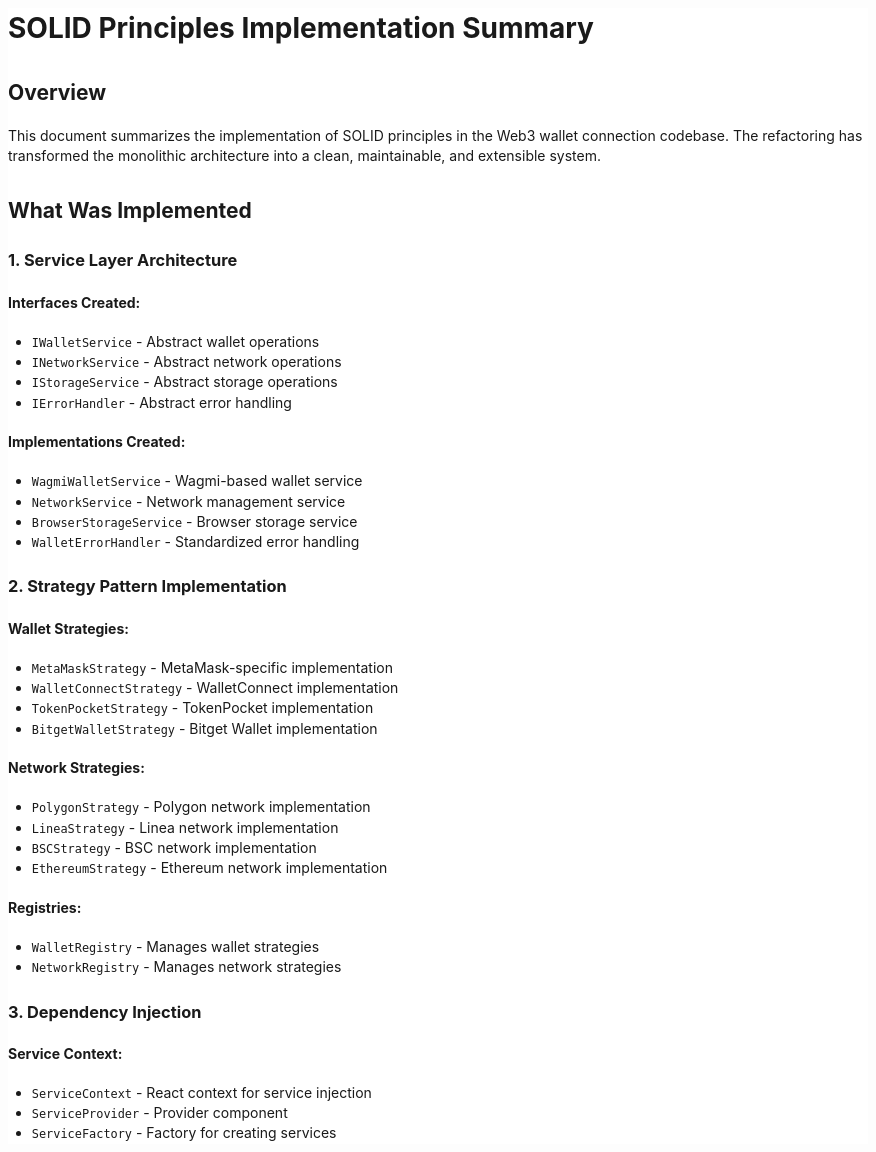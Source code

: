 # SOLID Principles Implementation Summary

## Overview

This document summarizes the implementation of SOLID principles in the Web3 wallet connection codebase. The refactoring has transformed the monolithic architecture into a clean, maintainable, and extensible system.

## What Was Implemented

### 1. Service Layer Architecture

#### Interfaces Created:
- `IWalletService` - Abstract wallet operations
- `INetworkService` - Abstract network operations  
- `IStorageService` - Abstract storage operations
- `IErrorHandler` - Abstract error handling

#### Implementations Created:
- `WagmiWalletService` - Wagmi-based wallet service
- `NetworkService` - Network management service
- `BrowserStorageService` - Browser storage service
- `WalletErrorHandler` - Standardized error handling

### 2. Strategy Pattern Implementation

#### Wallet Strategies:
- `MetaMaskStrategy` - MetaMask-specific implementation
- `WalletConnectStrategy` - WalletConnect implementation
- `TokenPocketStrategy` - TokenPocket implementation
- `BitgetWalletStrategy` - Bitget Wallet implementation

#### Network Strategies:
- `PolygonStrategy` - Polygon network implementation
- `LineaStrategy` - Linea network implementation
- `BSCStrategy` - BSC network implementation
- `EthereumStrategy` - Ethereum network implementation

#### Registries:
- `WalletRegistry` - Manages wallet strategies
- `NetworkRegistry` - Manages network strategies

### 3. Dependency Injection

#### Service Context:
- `ServiceContext` - React context for service injection
- `ServiceProvider` - Provider component
- `ServiceFactory` - Factory for creating services
